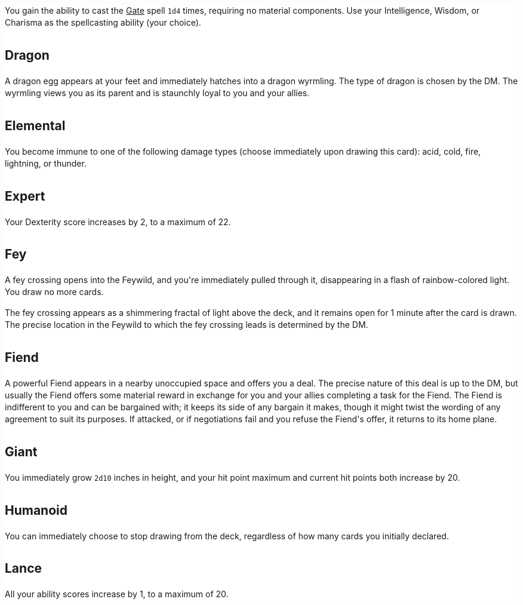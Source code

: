 You gain the ability to cast the [Gate](/Systems/5e/spells/gate.md) spell `1d4` times, requiring no material components. Use your Intelligence, Wisdom, or Charisma as the spellcasting ability (your choice).

## Dragon

A dragon egg appears at your feet and immediately hatches into a dragon wyrmling. The type of dragon is chosen by the DM. The wyrmling views you as its parent and is staunchly loyal to you and your allies.

## Elemental

You become immune to one of the following damage types (choose immediately upon drawing this card): acid, cold, fire, lightning, or thunder.

## Expert

Your Dexterity score increases by 2, to a maximum of 22.

## Fey

A fey crossing opens into the Feywild, and you're immediately pulled through it, disappearing in a flash of rainbow-colored light. You draw no more cards.

The fey crossing appears as a shimmering fractal of light above the deck, and it remains open for 1 minute after the card is drawn. The precise location in the Feywild to which the fey crossing leads is determined by the DM.

## Fiend

A powerful Fiend appears in a nearby unoccupied space and offers you a deal. The precise nature of this deal is up to the DM, but usually the Fiend offers some material reward in exchange for you and your allies completing a task for the Fiend. The Fiend is indifferent to you and can be bargained with; it keeps its side of any bargain it makes, though it might twist the wording of any agreement to suit its purposes. If attacked, or if negotiations fail and you refuse the Fiend's offer, it returns to its home plane.

## Giant

You immediately grow `2d10` inches in height, and your hit point maximum and current hit points both increase by 20.

## Humanoid

You can immediately choose to stop drawing from the deck, regardless of how many cards you initially declared.

## Lance

All your ability scores increase by 1, to a maximum of 20.

